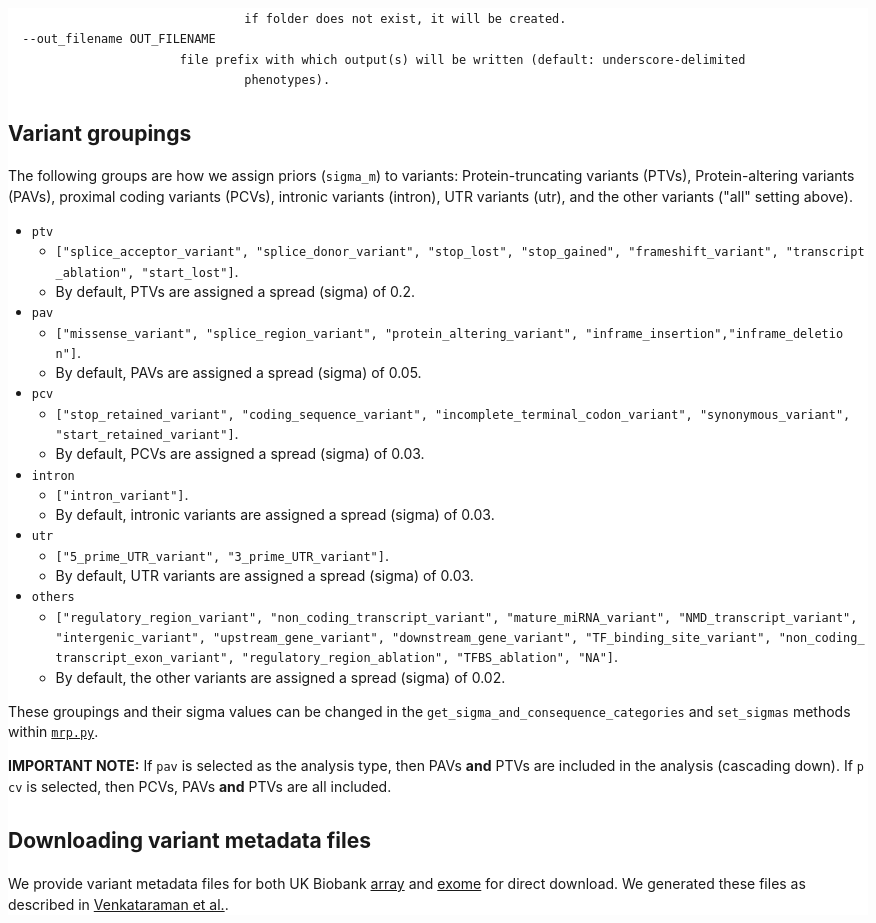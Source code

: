 ```{bash}
                                 if folder does not exist, it will be created.
  --out_filename OUT_FILENAME
                        file prefix with which output(s) will be written (default: underscore-delimited
                                 phenotypes).
```

## Variant groupings

The following groups are how we assign priors (`sigma_m`) to variants: Protein-truncating variants (PTVs), Protein-altering variants (PAVs), proximal coding variants (PCVs), intronic variants (intron), UTR variants (utr), and the other variants ("all" setting above).

- `ptv`
  - `["splice_acceptor_variant", "splice_donor_variant", "stop_lost", "stop_gained", "frameshift_variant", "transcript_ablation", "start_lost"]`.
  - By default, PTVs are assigned a spread (sigma) of 0.2.
- `pav`
  - `["missense_variant", "splice_region_variant", "protein_altering_variant", "inframe_insertion","inframe_deletion"]`.
  - By default, PAVs are assigned a spread (sigma) of 0.05.
- `pcv`
  - `["stop_retained_variant", "coding_sequence_variant", "incomplete_terminal_codon_variant", "synonymous_variant", "start_retained_variant"]`.
  - By default, PCVs are assigned a spread (sigma) of 0.03.
- `intron`
  - `["intron_variant"]`.
  - By default, intronic variants are assigned a spread (sigma) of 0.03.
- `utr`
  - `["5_prime_UTR_variant", "3_prime_UTR_variant"]`.
  - By default, UTR variants are assigned a spread (sigma) of 0.03.
- `others`
  - `["regulatory_region_variant", "non_coding_transcript_variant", "mature_miRNA_variant", "NMD_transcript_variant", "intergenic_variant", "upstream_gene_variant", "downstream_gene_variant", "TF_binding_site_variant", "non_coding_transcript_exon_variant", "regulatory_region_ablation", "TFBS_ablation", "NA"]`.
  - By default, the other variants are assigned a spread (sigma) of 0.02.

These groupings and their sigma values can be changed in the `get_sigma_and_consequence_categories` and `set_sigmas` methods within [`mrp.py`](https://github.com/rivas-lab/mrp/blob/master/mrp.py).

**IMPORTANT NOTE:** If `pav` is selected as the analysis type, then PAVs **and** PTVs are included in the analysis (cascading down). If `pcv` is selected, then PCVs, PAVs **and** PTVs are all included.

## Downloading variant metadata files

We provide variant metadata files for both UK Biobank [array](https://biobankengine.stanford.edu/static/ukb_cal-consequence_wb_maf_gene_ld_indep_mpc_pli.tsv.gz) and [exome](https://biobankengine.stanford.edu/static/ukb_exm_oqfe-consequence_wb_maf_gene_ld_indep_mpc_pli.tsv.gz) for direct download. We generated these files as described in [Venkataraman et al.](https://doi.org/10.1016/j.ajhg.2021.11.005).
